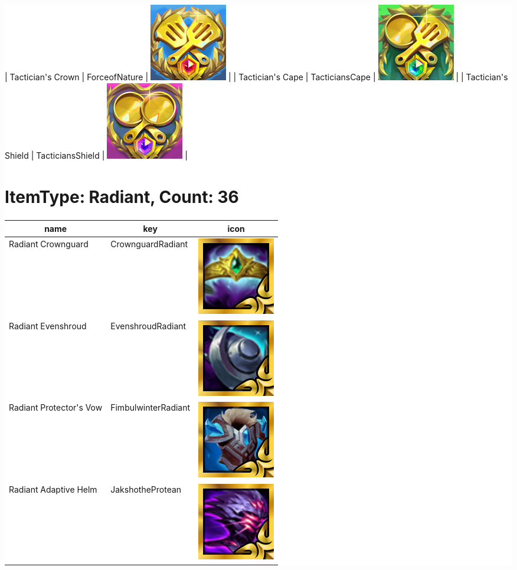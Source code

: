 | Tactician's Crown  | ForceofNature    | ![ForceofNature](../../tftitems/icon/set14/Crown/ForceofNature.png)       |
| Tactician's Cape   | TacticiansCape   | ![TacticiansCape](../../tftitems/icon/set14/Crown/TacticiansCape.png)     |
| Tactician's Shield | TacticiansShield | ![TacticiansShield](../../tftitems/icon/set14/Crown/TacticiansShield.png) |
# ItemType: Radiant, Count: 36
| name                        | key                       | icon                                                                                          |
| -                           | -                         | -                                                                                             |
| Radiant Crownguard          | CrownguardRadiant         | ![CrownguardRadiant](../../tftitems/icon/set14/Radiant/CrownguardRadiant.png)                 |
| Radiant Evenshroud          | EvenshroudRadiant         | ![EvenshroudRadiant](../../tftitems/icon/set14/Radiant/EvenshroudRadiant.png)                 |
| Radiant Protector's Vow     | FimbulwinterRadiant       | ![FimbulwinterRadiant](../../tftitems/icon/set14/Radiant/FimbulwinterRadiant.png)             |
| Radiant Adaptive Helm       | JakshotheProtean          | ![JakshotheProtean](../../tftitems/icon/set14/Radiant/JakshotheProtean.png)                   |